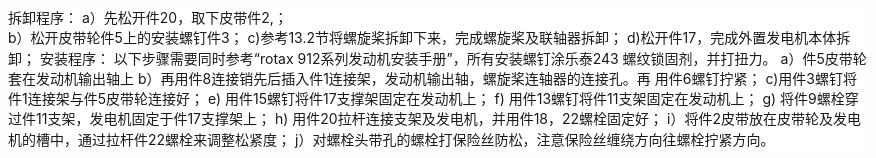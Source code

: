拆卸程序： 
a）先松开件20，取下皮带件2,；  
b）松开皮带轮件5上的安装螺钉件3； 
c)参考13.2节将螺旋桨拆卸下来，完成螺旋桨及联轴器拆卸； 
d)松开件17，完成外置发电机本体拆卸； 
安装程序： 
以下步骤需要同时参考“rotax 912系列发动机安装手册”，所有安装螺钉涂乐泰243
螺纹锁固剂，并打扭力。 
a）件5皮带轮套在发动机输出轴上 
b）再用件8连接销先后插入件1连接架，发动机输出轴，螺旋桨连轴器的连接孔。再
用件6螺钉拧紧； 
c)用件3螺钉将件1连接架与件5皮带轮连接好； 
e) 用件15螺钉将件17支撑架固定在发动机上； 
f) 用件13螺钉将件11支架固定在发动机上； 
g) 将件9螺栓穿过件11支架，发电机固定于件17支撑架上； 
h) 用件20拉杆连接支架及发电机，并用件18，22螺栓固定好； 
i）将件2皮带放在皮带轮及发电机的槽中，通过拉杆件22螺栓来调整松紧度； 
j）对螺栓头带孔的螺栓打保险丝防松，注意保险丝缠绕方向往螺栓拧紧方向。 
  